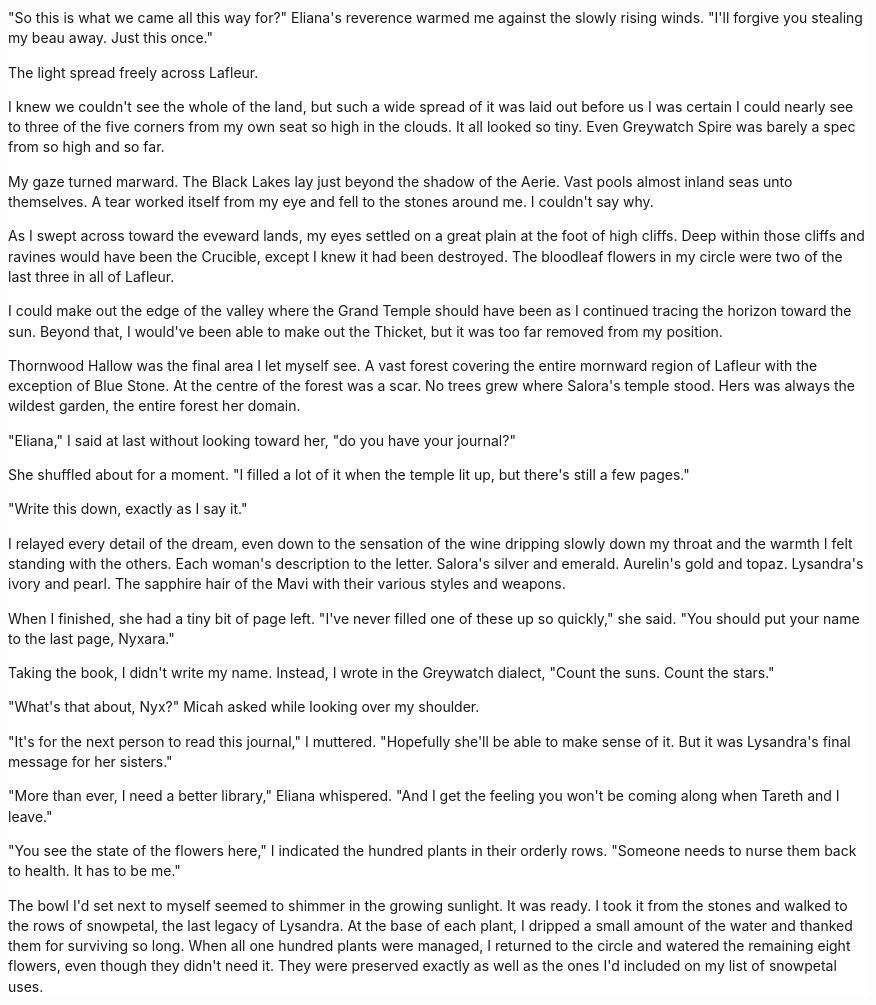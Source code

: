 "So this is what we came all this way for?" Eliana's reverence warmed me against the slowly rising winds. "I'll forgive you stealing my beau away. Just this once."

The light spread freely across Lafleur.

I knew we couldn't see the whole of the land, but such a wide spread of it was laid out before us I was certain I could nearly see to three of the five corners from my own seat so high in the clouds. It all looked so tiny. Even Greywatch Spire was barely a spec from so high and so far.

My gaze turned marward. The Black Lakes lay just beyond the shadow of the Aerie. Vast pools almost inland seas unto themselves. A tear worked itself from my eye and fell to the stones around me. I couldn't say why.

As I swept across toward the eveward lands, my eyes settled on a great plain at the foot of high cliffs. Deep within those cliffs and ravines would have been the Crucible, except I knew it had been destroyed. The bloodleaf flowers in my circle were two of the last three in all of Lafleur.

I could make out the edge of the valley where the Grand Temple should have been as I continued tracing the horizon toward the sun. Beyond that, I would've been able to make out the Thicket, but it was too far removed from my position.

Thornwood Hallow was the final area I let myself see. A vast forest covering the entire mornward region of Lafleur with the exception of Blue Stone. At the centre of the forest was a scar. No trees grew where Salora's temple stood. Hers was always the wildest garden, the entire forest her domain.

"Eliana," I said at last without looking toward her, "do you have your journal?"

She shuffled about for a moment. "I filled a lot of it when the temple lit up, but there's still a few pages."

"Write this down, exactly as I say it."

I relayed every detail of the dream, even down to the sensation of the wine dripping slowly down my throat and the warmth I felt standing with the others. Each woman's description to the letter. Salora's silver and emerald. Aurelin's gold and topaz. Lysandra's ivory and pearl. The sapphire hair of the Mavi with their various styles and weapons.

When I finished, she had a tiny bit of page left. "I've never filled one of these up so quickly," she said. "You should put your name to the last page, Nyxara."

Taking the book, I didn't write my name. Instead, I wrote in the Greywatch dialect, "Count the suns. Count the stars."

"What's that about, Nyx?" Micah asked while looking over my shoulder.

"It's for the next person to read this journal," I muttered. "Hopefully she'll be able to make sense of it. But it was Lysandra's final message for her sisters."

"More than ever, I need a better library," Eliana whispered. "And I get the feeling you won't be coming along when Tareth and I leave."

"You see the state of the flowers here," I indicated the hundred plants in their orderly rows. "Someone needs to nurse them back to health. It has to be me."

The bowl I'd set next to myself seemed to shimmer in the growing sunlight. It was ready. I took it from the stones and walked to the rows of snowpetal, the last legacy of Lysandra. At the base of each plant, I dripped a small amount of the water and thanked them for surviving so long. When all one hundred plants were managed, I returned to the circle and watered the remaining eight flowers, even though they didn't need it. They were preserved exactly as well as the ones I'd included on my list of snowpetal uses.
